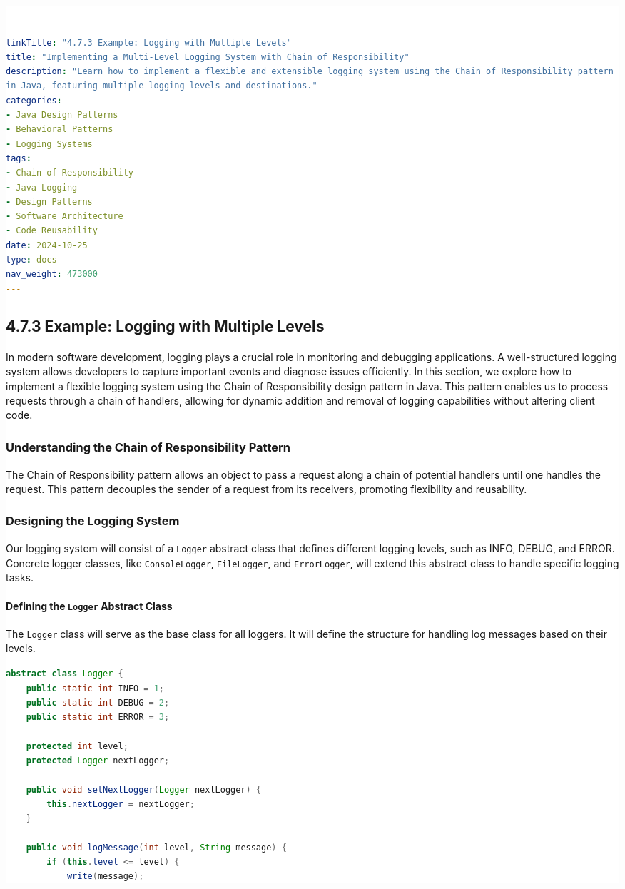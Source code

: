 ```yaml
---

linkTitle: "4.7.3 Example: Logging with Multiple Levels"
title: "Implementing a Multi-Level Logging System with Chain of Responsibility"
description: "Learn how to implement a flexible and extensible logging system using the Chain of Responsibility pattern in Java, featuring multiple logging levels and destinations."
categories:
- Java Design Patterns
- Behavioral Patterns
- Logging Systems
tags:
- Chain of Responsibility
- Java Logging
- Design Patterns
- Software Architecture
- Code Reusability
date: 2024-10-25
type: docs
nav_weight: 473000
---
```


## 4.7.3 Example: Logging with Multiple Levels

In modern software development, logging plays a crucial role in monitoring and debugging applications. A well-structured logging system allows developers to capture important events and diagnose issues efficiently. In this section, we explore how to implement a flexible logging system using the Chain of Responsibility design pattern in Java. This pattern enables us to process requests through a chain of handlers, allowing for dynamic addition and removal of logging capabilities without altering client code.

### Understanding the Chain of Responsibility Pattern

The Chain of Responsibility pattern allows an object to pass a request along a chain of potential handlers until one handles the request. This pattern decouples the sender of a request from its receivers, promoting flexibility and reusability.

### Designing the Logging System

Our logging system will consist of a `Logger` abstract class that defines different logging levels, such as INFO, DEBUG, and ERROR. Concrete logger classes, like `ConsoleLogger`, `FileLogger`, and `ErrorLogger`, will extend this abstract class to handle specific logging tasks.

#### Defining the `Logger` Abstract Class

The `Logger` class will serve as the base class for all loggers. It will define the structure for handling log messages based on their levels.

```java
abstract class Logger {
    public static int INFO = 1;
    public static int DEBUG = 2;
    public static int ERROR = 3;

    protected int level;
    protected Logger nextLogger;

    public void setNextLogger(Logger nextLogger) {
        this.nextLogger = nextLogger;
    }

    public void logMessage(int level, String message) {
        if (this.level <= level) {
            write(message);
```